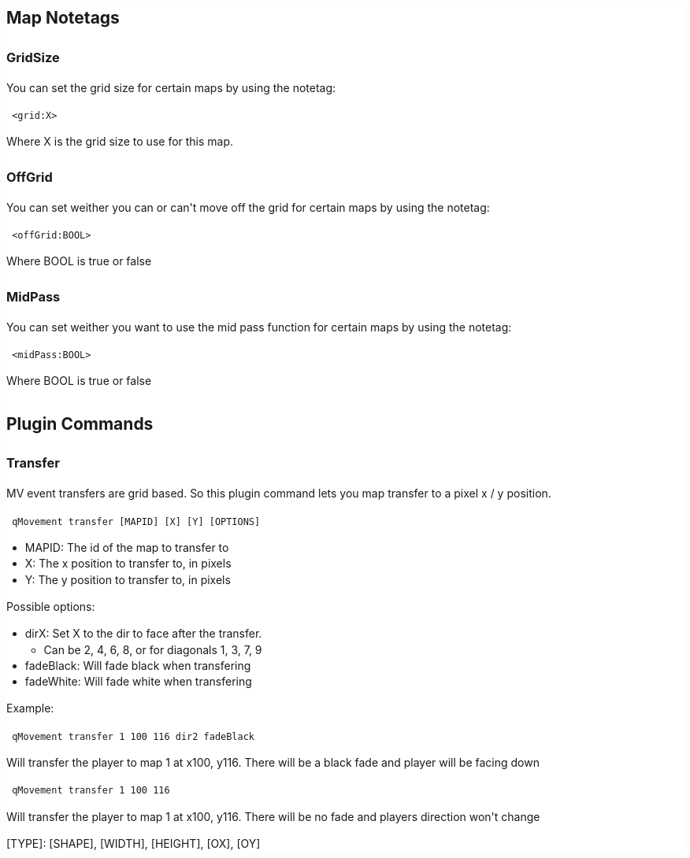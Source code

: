 ## Map Notetags
### **GridSize**
You can set the grid size for certain maps by using the notetag:
~~~
 <grid:X>
~~~
Where X is the grid size to use for this map.

### **OffGrid**
You can set weither you can or can't move off the grid for certain maps by
using the notetag:
~~~
 <offGrid:BOOL>
~~~
Where BOOL is true or false

### **MidPass**
You can set weither you want to use the mid pass function for certain maps by
using the notetag:
~~~
 <midPass:BOOL>
~~~
Where BOOL is true or false

## Plugin Commands
### **Transfer**
MV event transfers are grid based. So this plugin command lets you map transfer
to a pixel x / y position.
~~~
 qMovement transfer [MAPID] [X] [Y] [OPTIONS]
~~~
- MAPID: The id of the map to transfer to
- X: The x position to transfer to, in pixels
- Y: The y position to transfer to, in pixels

Possible options:

- dirX: Set X to the dir to face after the transfer.
  - Can be 2, 4, 6, 8, or for diagonals 1, 3, 7, 9
- fadeBlack: Will fade black when transfering
- fadeWhite: Will fade white when transfering

Example:
~~~
 qMovement transfer 1 100 116 dir2 fadeBlack
~~~
Will transfer the player to map 1 at x100, y116. There will be a black fade
and player will be facing down
~~~
 qMovement transfer 1 100 116
~~~
Will transfer the player to map 1 at x100, y116. There will be no fade and
players direction won't change


 [TYPE]: [SHAPE], [WIDTH], [HEIGHT], [OX], [OY]